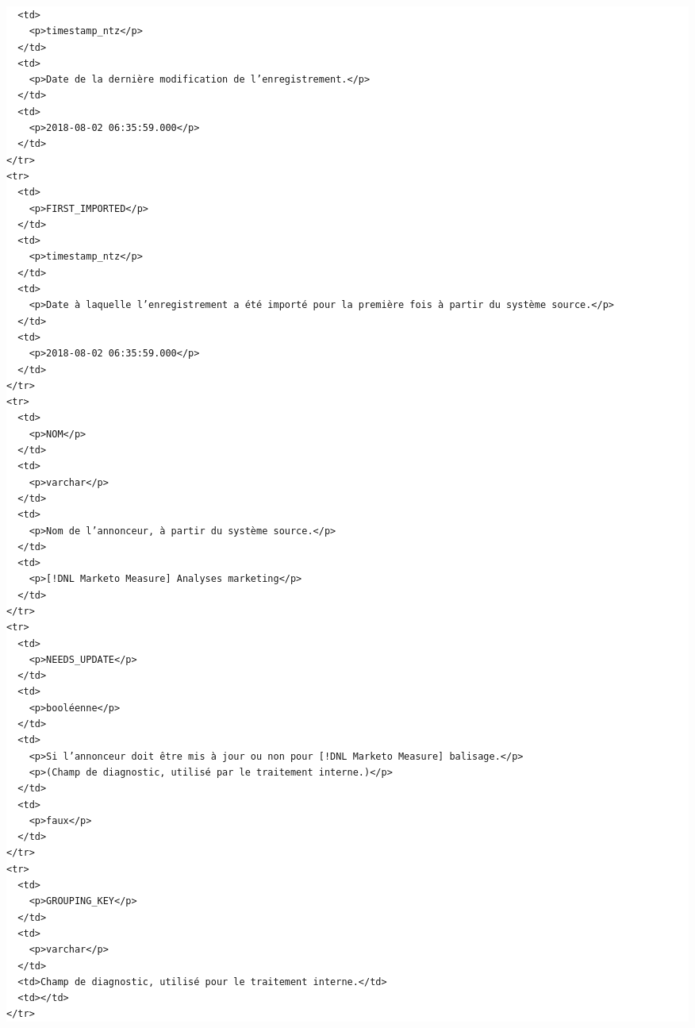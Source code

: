       <td>
        <p>timestamp_ntz</p>
      </td>
      <td>
        <p>Date de la dernière modification de l’enregistrement.</p>
      </td>
      <td>
        <p>2018-08-02 06:35:59.000</p>
      </td>
    </tr>
    <tr>
      <td>
        <p>FIRST_IMPORTED</p>
      </td>
      <td>
        <p>timestamp_ntz</p>
      </td>
      <td>
        <p>Date à laquelle l’enregistrement a été importé pour la première fois à partir du système source.</p>
      </td>
      <td>
        <p>2018-08-02 06:35:59.000</p>
      </td>
    </tr>
    <tr>
      <td>
        <p>NOM</p>
      </td>
      <td>
        <p>varchar</p>
      </td>
      <td>
        <p>Nom de l’annonceur, à partir du système source.</p>
      </td>
      <td>
        <p>[!DNL Marketo Measure] Analyses marketing</p>
      </td>
    </tr>
    <tr>
      <td>
        <p>NEEDS_UPDATE</p>
      </td>
      <td>
        <p>booléenne</p>
      </td>
      <td>
        <p>Si l’annonceur doit être mis à jour ou non pour [!DNL Marketo Measure] balisage.</p>
        <p>(Champ de diagnostic, utilisé par le traitement interne.)</p>
      </td>
      <td>
        <p>faux</p>
      </td>
    </tr>
    <tr>
      <td>
        <p>GROUPING_KEY</p>
      </td>
      <td>
        <p>varchar</p>
      </td>
      <td>Champ de diagnostic, utilisé pour le traitement interne.</td>
      <td></td>
    </tr>